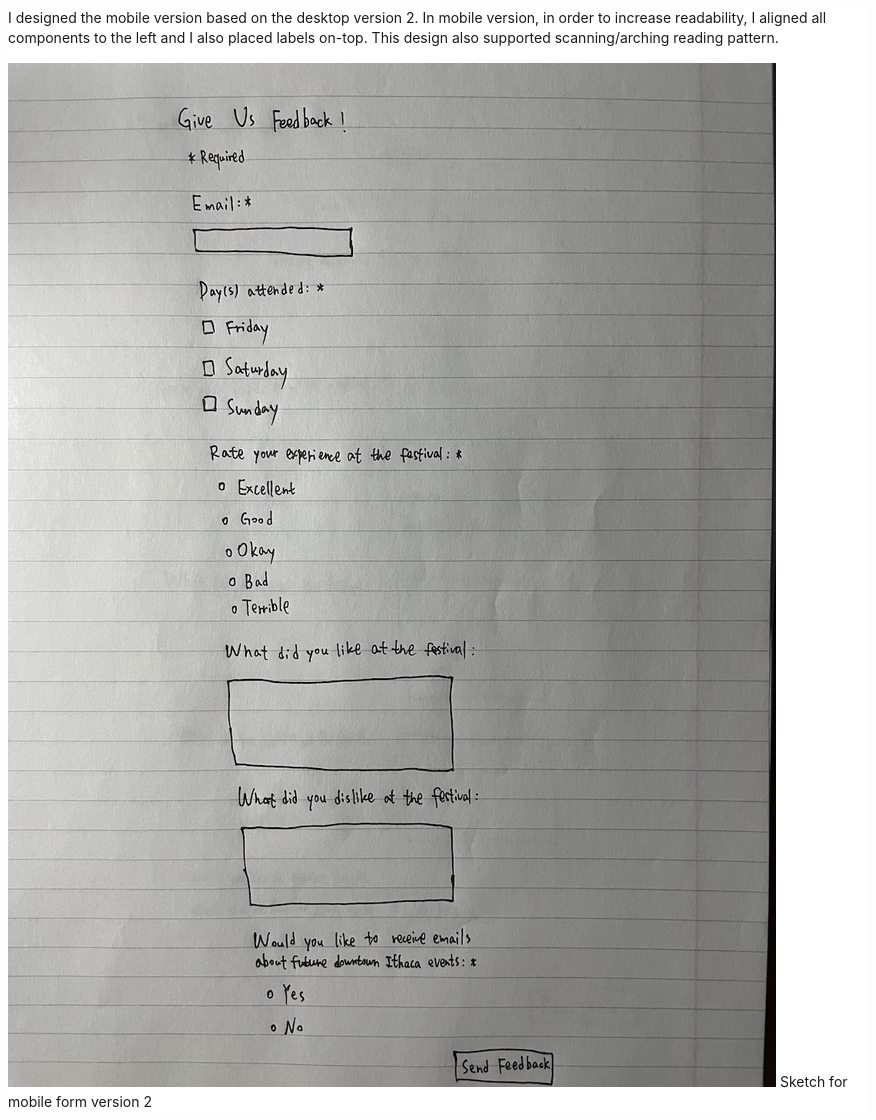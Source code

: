 I designed the mobile version based on the desktop version 2. In mobile version, in order to increase readability, I aligned all components to the left and I also placed labels on-top. This design also supported scanning/arching reading pattern.

![sketch for mobile form version 2](form_sketch_mobile2.jpg)
Sketch for mobile form version 2
